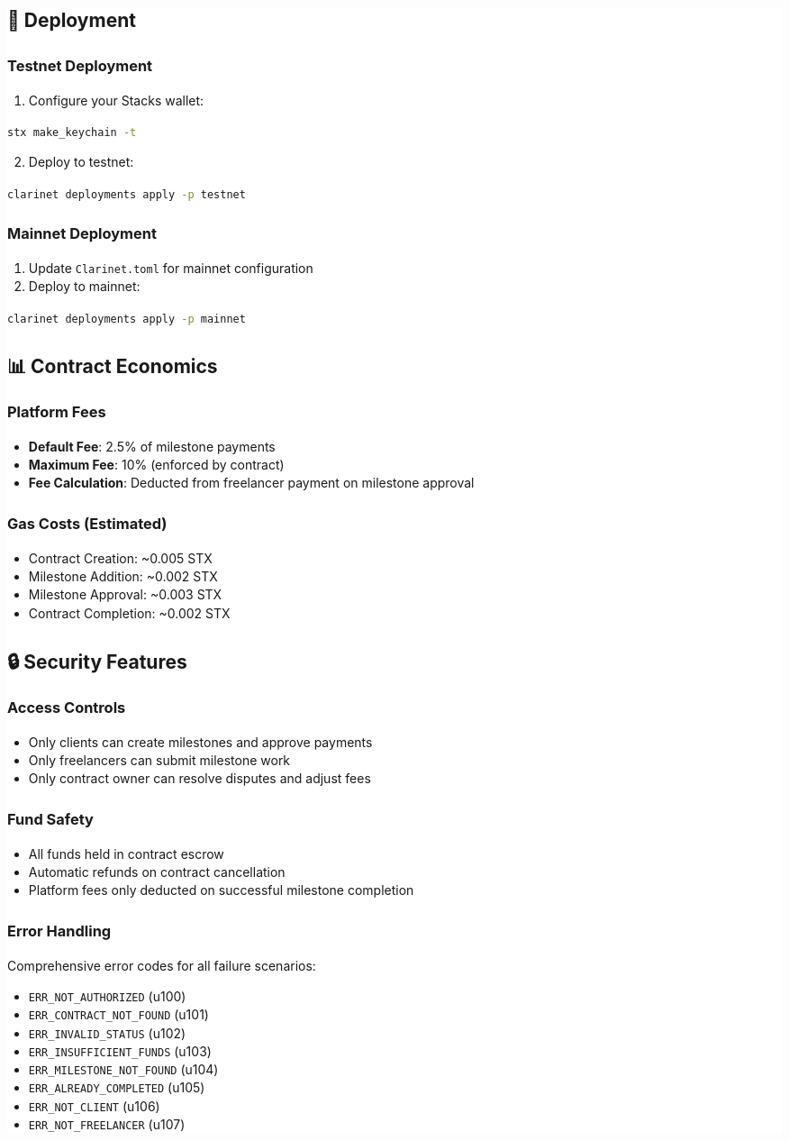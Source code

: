 ## 🚀 Deployment

### Testnet Deployment

1. Configure your Stacks wallet:
```bash
stx make_keychain -t
```

2. Deploy to testnet:
```bash
clarinet deployments apply -p testnet
```

### Mainnet Deployment

1. Update `Clarinet.toml` for mainnet configuration
2. Deploy to mainnet:
```bash
clarinet deployments apply -p mainnet
```

## 📊 Contract Economics

### Platform Fees
- **Default Fee**: 2.5% of milestone payments
- **Maximum Fee**: 10% (enforced by contract)
- **Fee Calculation**: Deducted from freelancer payment on milestone approval

### Gas Costs (Estimated)
- Contract Creation: ~0.005 STX
- Milestone Addition: ~0.002 STX
- Milestone Approval: ~0.003 STX
- Contract Completion: ~0.002 STX

## 🔒 Security Features

### Access Controls
- Only clients can create milestones and approve payments
- Only freelancers can submit milestone work
- Only contract owner can resolve disputes and adjust fees

### Fund Safety
- All funds held in contract escrow
- Automatic refunds on contract cancellation
- Platform fees only deducted on successful milestone completion

### Error Handling
Comprehensive error codes for all failure scenarios:
- `ERR_NOT_AUTHORIZED` (u100)
- `ERR_CONTRACT_NOT_FOUND` (u101)
- `ERR_INVALID_STATUS` (u102)
- `ERR_INSUFFICIENT_FUNDS` (u103)
- `ERR_MILESTONE_NOT_FOUND` (u104)
- `ERR_ALREADY_COMPLETED` (u105)
- `ERR_NOT_CLIENT` (u106)
- `ERR_NOT_FREELANCER` (u107)

